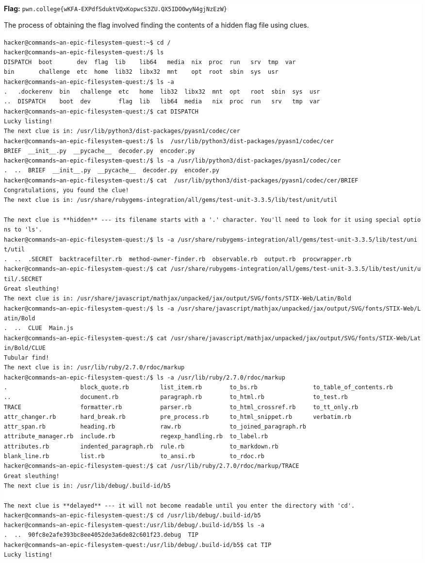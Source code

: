**Flag:** `pwn.college{wKFA-EXPdfSduktVQxKopwcS3ZU.QX5IDO0wyN4gjNzEzW}` 

The process of obtaining the flag involved finding the contents of a hidden flag file using clues.

```
hacker@commands~an-epic-filesystem-quest:~$ cd /
hacker@commands~an-epic-filesystem-quest:/$ ls
DISPATCH  boot       dev  flag  lib    lib64   media  nix  proc  run   srv  tmp  var
bin       challenge  etc  home  lib32  libx32  mnt    opt  root  sbin  sys  usr
hacker@commands~an-epic-filesystem-quest:/$ ls -a
.   .dockerenv  bin   challenge  etc   home  lib32  libx32  mnt  opt   root  sbin  sys  usr
..  DISPATCH    boot  dev        flag  lib   lib64  media   nix  proc  run   srv   tmp  var
hacker@commands~an-epic-filesystem-quest:/$ cat DISPATCH
Lucky listing!
The next clue is in: /usr/lib/python3/dist-packages/pyasn1/codec/cer
hacker@commands~an-epic-filesystem-quest:/$ ls  /usr/lib/python3/dist-packages/pyasn1/codec/cer
BRIEF  __init__.py  __pycache__  decoder.py  encoder.py
hacker@commands~an-epic-filesystem-quest:/$ ls -a /usr/lib/python3/dist-packages/pyasn1/codec/cer
.  ..  BRIEF  __init__.py  __pycache__  decoder.py  encoder.py
hacker@commands~an-epic-filesystem-quest:/$ cat  /usr/lib/python3/dist-packages/pyasn1/codec/cer/BRIEF
Congratulations, you found the clue!
The next clue is in: /usr/share/rubygems-integration/all/gems/test-unit-3.3.5/lib/test/unit/util

The next clue is **hidden** --- its filename starts with a '.' character. You'll need to look for it using special options to 'ls'.
hacker@commands~an-epic-filesystem-quest:/$ ls -a /usr/share/rubygems-integration/all/gems/test-unit-3.3.5/lib/test/unit/util
.  ..  .SECRET  backtracefilter.rb  method-owner-finder.rb  observable.rb  output.rb  procwrapper.rb
hacker@commands~an-epic-filesystem-quest:/$ cat /usr/share/rubygems-integration/all/gems/test-unit-3.3.5/lib/test/unit/util/.SECRET
Great sleuthing!
The next clue is in: /usr/share/javascript/mathjax/unpacked/jax/output/SVG/fonts/STIX-Web/Latin/Bold
hacker@commands~an-epic-filesystem-quest:/$ ls -a /usr/share/javascript/mathjax/unpacked/jax/output/SVG/fonts/STIX-Web/Latin/Bold
.  ..  CLUE  Main.js
hacker@commands~an-epic-filesystem-quest:/$ cat /usr/share/javascript/mathjax/unpacked/jax/output/SVG/fonts/STIX-Web/Latin/Bold/CLUE
Tubular find!
The next clue is in: /usr/lib/ruby/2.7.0/rdoc/markup
hacker@commands~an-epic-filesystem-quest:/$ ls -a /usr/lib/ruby/2.7.0/rdoc/markup
.                     block_quote.rb         list_item.rb        to_bs.rb                to_table_of_contents.rb
..                    document.rb            paragraph.rb        to_html.rb              to_test.rb
TRACE                 formatter.rb           parser.rb           to_html_crossref.rb     to_tt_only.rb
attr_changer.rb       hard_break.rb          pre_process.rb      to_html_snippet.rb      verbatim.rb
attr_span.rb          heading.rb             raw.rb              to_joined_paragraph.rb
attribute_manager.rb  include.rb             regexp_handling.rb  to_label.rb
attributes.rb         indented_paragraph.rb  rule.rb             to_markdown.rb
blank_line.rb         list.rb                to_ansi.rb          to_rdoc.rb
hacker@commands~an-epic-filesystem-quest:/$ cat /usr/lib/ruby/2.7.0/rdoc/markup/TRACE
Great sleuthing!
The next clue is in: /usr/lib/debug/.build-id/b5

The next clue is **delayed** --- it will not become readable until you enter the directory with 'cd'.
hacker@commands~an-epic-filesystem-quest:/$ cd /usr/lib/debug/.build-id/b5
hacker@commands~an-epic-filesystem-quest:/usr/lib/debug/.build-id/b5$ ls -a
.  ..  90fc8e2afe393bc8ee4052de3a6de82c601f23.debug  TIP
hacker@commands~an-epic-filesystem-quest:/usr/lib/debug/.build-id/b5$ cat TIP
Lucky listing!
```
